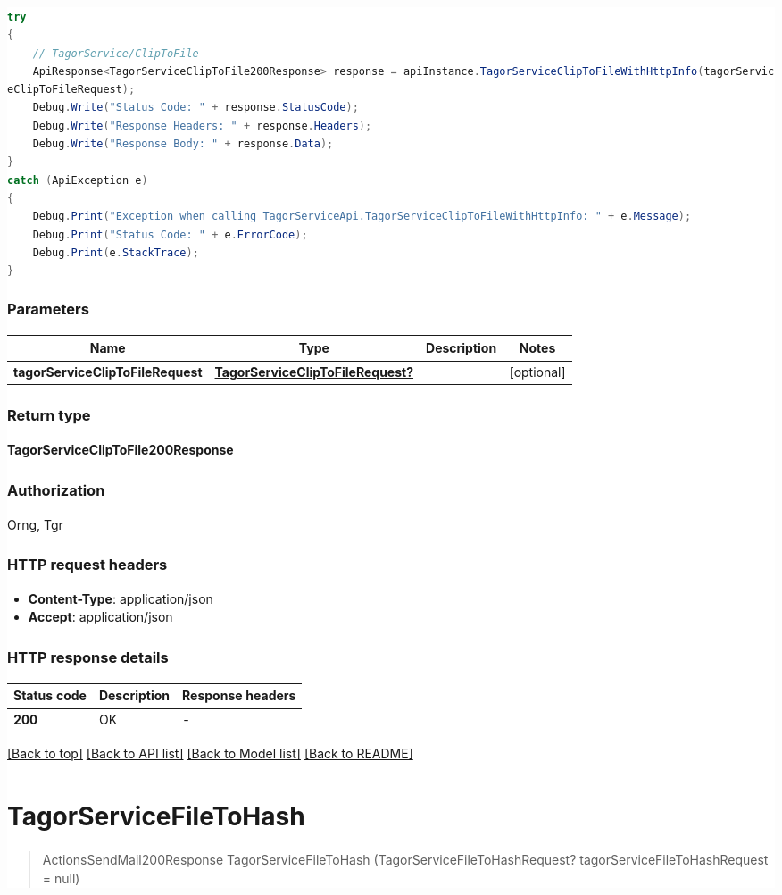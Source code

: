 ```csharp
try
{
    // TagorService/ClipToFile
    ApiResponse<TagorServiceClipToFile200Response> response = apiInstance.TagorServiceClipToFileWithHttpInfo(tagorServiceClipToFileRequest);
    Debug.Write("Status Code: " + response.StatusCode);
    Debug.Write("Response Headers: " + response.Headers);
    Debug.Write("Response Body: " + response.Data);
}
catch (ApiException e)
{
    Debug.Print("Exception when calling TagorServiceApi.TagorServiceClipToFileWithHttpInfo: " + e.Message);
    Debug.Print("Status Code: " + e.ErrorCode);
    Debug.Print(e.StackTrace);
}
```

### Parameters

| Name | Type | Description | Notes |
|------|------|-------------|-------|
| **tagorServiceClipToFileRequest** | [**TagorServiceClipToFileRequest?**](TagorServiceClipToFileRequest?.md) |  | [optional]  |

### Return type

[**TagorServiceClipToFile200Response**](TagorServiceClipToFile200Response.md)

### Authorization

[Orng](../README.md#Orng), [Tgr](../README.md#Tgr)

### HTTP request headers

 - **Content-Type**: application/json
 - **Accept**: application/json


### HTTP response details
| Status code | Description | Response headers |
|-------------|-------------|------------------|
| **200** | OK |  -  |

[[Back to top]](#) [[Back to API list]](../README.md#documentation-for-api-endpoints) [[Back to Model list]](../README.md#documentation-for-models) [[Back to README]](../README.md)

<a id="tagorservicefiletohash"></a>
# **TagorServiceFileToHash**
> ActionsSendMail200Response TagorServiceFileToHash (TagorServiceFileToHashRequest? tagorServiceFileToHashRequest = null)
